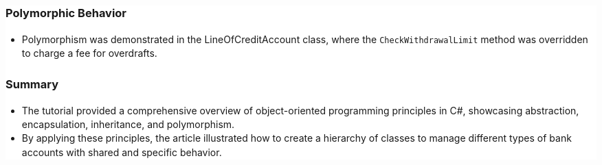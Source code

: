 ### Polymorphic Behavior

- Polymorphism was demonstrated in the LineOfCreditAccount class, where the `CheckWithdrawalLimit` method was overridden to charge a fee for overdrafts.

### Summary

- The tutorial provided a comprehensive overview of object-oriented programming principles in C#, showcasing abstraction, encapsulation, inheritance, and polymorphism.
- By applying these principles, the article illustrated how to create a hierarchy of classes to manage different types of bank accounts with shared and specific behavior.
